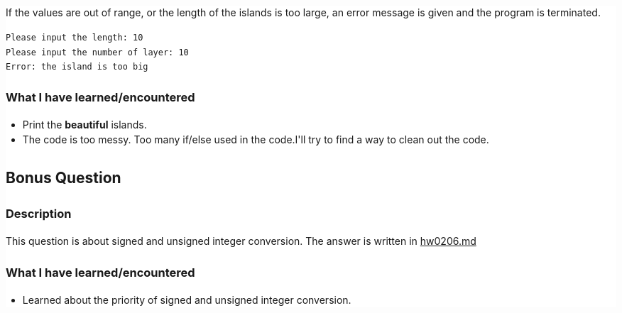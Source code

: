If the values are out of range, or the length of the islands is too large, an error message is given and the program is terminated.

```
Please input the length: 10
Please input the number of layer: 10
Error: the island is too big
```

### What I have learned/encountered

* Print the **beautiful** islands.
* The code is too messy. Too many if/else used in the code.I'll try to find a way to clean out the code.

## Bonus Question

### Description

This question is about signed and unsigned integer conversion. The answer is written in [hw0206.md](hw0206.md)

### What I have learned/encountered

* Learned about the priority of signed and unsigned integer conversion.

